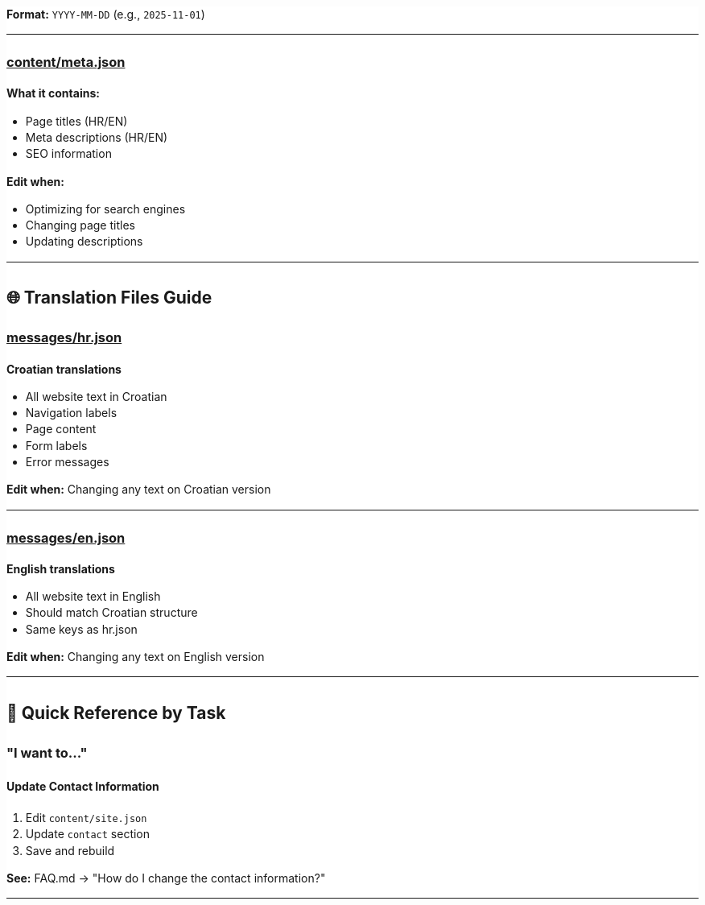 **Format:** `YYYY-MM-DD` (e.g., `2025-11-01`)

---

### [content/meta.json](content/meta.json)
**What it contains:**
- Page titles (HR/EN)
- Meta descriptions (HR/EN)
- SEO information

**Edit when:**
- Optimizing for search engines
- Changing page titles
- Updating descriptions

---

## 🌐 Translation Files Guide

### [messages/hr.json](messages/hr.json)
**Croatian translations**
- All website text in Croatian
- Navigation labels
- Page content
- Form labels
- Error messages

**Edit when:** Changing any text on Croatian version

---

### [messages/en.json](messages/en.json)
**English translations**
- All website text in English
- Should match Croatian structure
- Same keys as hr.json

**Edit when:** Changing any text on English version

---

## 🎯 Quick Reference by Task

### "I want to..."

#### Update Contact Information
1. Edit `content/site.json`
2. Update `contact` section
3. Save and rebuild

**See:** FAQ.md → "How do I change the contact information?"

---